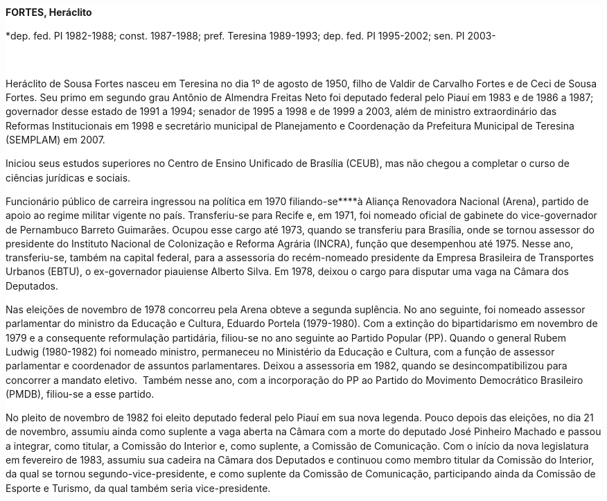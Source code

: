 **FORTES, Heráclito**

\*dep. fed. PI 1982-1988; const. 1987-1988; pref. Teresina 1989-1993;
dep. fed. PI 1995-2002; sen. PI 2003-

 

Heráclito de Sousa Fortes nasceu em Teresina no dia 1º de agosto de
1950, filho de Valdir de Carvalho Fortes e de Ceci de Sousa Fortes. Seu
primo em segundo grau Antônio de Almendra Freitas Neto foi deputado
federal pelo Piauí em 1983 e de 1986 a 1987; governador desse estado de
1991 a 1994; senador de 1995 a 1998 e de 1999 a 2003, além de ministro
extraordinário das Reformas Institucionais em 1998 e secretário
municipal de Planejamento e Coordenação da Prefeitura Municipal de
Teresina (SEMPLAM) em 2007.

Iniciou seus estudos superiores no Centro de Ensino Unificado de
Brasília (CEUB), mas não chegou a completar o curso de ciências
jurídicas e sociais.

Funcionário público de carreira ingressou na política em 1970
filiando-se****à Aliança Renovadora Nacional (Arena), partido de apoio
ao regime militar vigente no país. Transferiu-se para Recife e, em 1971,
foi nomeado oficial de gabinete do vice-governador de Pernambuco Barreto
Guimarães. Ocupou esse cargo até 1973, quando se transferiu para
Brasília, onde se tornou assessor do presidente do Instituto Nacional de
Colonização e Reforma Agrária (INCRA), função que desempenhou até 1975.
Nesse ano, transferiu-se, também na capital federal, para a assessoria
do recém-nomeado presidente da Empresa Brasileira de Transportes Urbanos
(EBTU), o ex-governador piauiense Alberto Silva. Em 1978, deixou o cargo
para disputar uma vaga na Câmara dos Deputados.

Nas eleições de novembro de 1978 concorreu pela Arena obteve a segunda
suplência. No ano seguinte, foi nomeado assessor parlamentar do ministro
da Educação e Cultura, Eduardo Portela (1979-1980). Com a extinção do
bipartidarismo em novembro de 1979 e a consequente reformulação
partidária, filiou-se no ano seguinte ao Partido Popular (PP). Quando o
general Rubem Ludwig (1980-1982) foi nomeado ministro, permaneceu no
Ministério da Educação e Cultura, com a função de assessor parlamentar e
coordenador de assuntos parlamentares. Deixou a assessoria em 1982,
quando se desincompatibilizou para concorrer a mandato eletivo.  Também
nesse ano, com a incorporação do PP ao Partido do Movimento Democrático
Brasileiro (PMDB), filiou-se a esse partido.

No pleito de novembro de 1982 foi eleito deputado federal pelo Piauí em
sua nova legenda. Pouco depois das eleições, no dia 21 de novembro,
assumiu ainda como suplente a vaga aberta na Câmara com a morte do
deputado José Pinheiro Machado e passou a integrar, como titular, a
Comissão do Interior e, como suplente, a Comissão de Comunicação. Com o
início da nova legislatura em fevereiro de 1983, assumiu sua cadeira na
Câmara dos Deputados e continuou como membro titular da Comissão do
Interior, da qual se tornou segundo-vice-presidente, e como suplente da
Comissão de Comunicação, participando ainda da Comissão de Esporte e
Turismo, da qual também seria vice-presidente.
